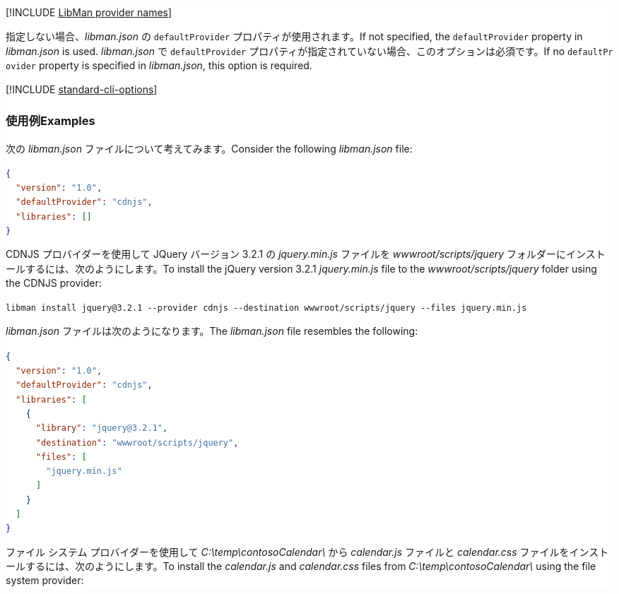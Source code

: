   [!INCLUDE [LibMan provider names](../../includes/libman-cli/provider-names.md)]

  <span data-ttu-id="c6e7e-158">指定しない場合、*libman.json* の `defaultProvider` プロパティが使用されます。</span><span class="sxs-lookup"><span data-stu-id="c6e7e-158">If not specified, the `defaultProvider` property in *libman.json* is used.</span></span> <span data-ttu-id="c6e7e-159">*libman.json* で `defaultProvider` プロパティが指定されていない場合、このオプションは必須です。</span><span class="sxs-lookup"><span data-stu-id="c6e7e-159">If no `defaultProvider` property is specified in *libman.json*, this option is required.</span></span>

[!INCLUDE [standard-cli-options](../../includes/libman-cli/standard-cli-options.md)]

### <a name="examples"></a><span data-ttu-id="c6e7e-160">使用例</span><span class="sxs-lookup"><span data-stu-id="c6e7e-160">Examples</span></span>

<span data-ttu-id="c6e7e-161">次の *libman.json* ファイルについて考えてみます。</span><span class="sxs-lookup"><span data-stu-id="c6e7e-161">Consider the following *libman.json* file:</span></span>

```json
{
  "version": "1.0",
  "defaultProvider": "cdnjs",
  "libraries": []
}
```

<span data-ttu-id="c6e7e-162">CDNJS プロバイダーを使用して JQuery バージョン 3.2.1 の *jquery.min.js* ファイルを *wwwroot/scripts/jquery* フォルダーにインストールするには、次のようにします。</span><span class="sxs-lookup"><span data-stu-id="c6e7e-162">To install the jQuery version 3.2.1 *jquery.min.js* file to the *wwwroot/scripts/jquery* folder using the CDNJS provider:</span></span>

```console
libman install jquery@3.2.1 --provider cdnjs --destination wwwroot/scripts/jquery --files jquery.min.js
```

<span data-ttu-id="c6e7e-163">*libman.json* ファイルは次のようになります。</span><span class="sxs-lookup"><span data-stu-id="c6e7e-163">The *libman.json* file resembles the following:</span></span>

```json
{
  "version": "1.0",
  "defaultProvider": "cdnjs",
  "libraries": [
    {
      "library": "jquery@3.2.1",
      "destination": "wwwroot/scripts/jquery",
      "files": [
        "jquery.min.js"
      ]
    }
  ]
}
```

<span data-ttu-id="c6e7e-164">ファイル システム プロバイダーを使用して *C:\\temp\\contosoCalendar\\* から *calendar.js* ファイルと *calendar.css* ファイルをインストールするには、次のようにします。</span><span class="sxs-lookup"><span data-stu-id="c6e7e-164">To install the *calendar.js* and *calendar.css* files from *C:\\temp\\contosoCalendar\\* using the file system provider:</span></span>
